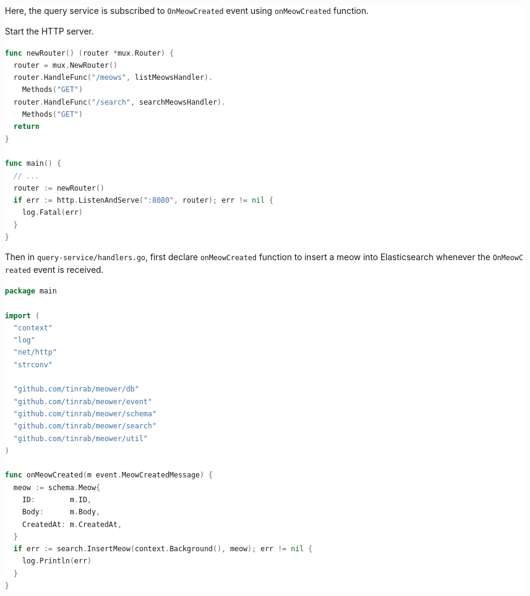 Here, the query service is subscribed to `OnMeowCreated` event using `onMeowCreated` function.

Start the HTTP server.

```go
func newRouter() (router *mux.Router) {
  router = mux.NewRouter()
  router.HandleFunc("/meows", listMeowsHandler).
    Methods("GET")
  router.HandleFunc("/search", searchMeowsHandler).
    Methods("GET")
  return
}

func main() {
  // ...
  router := newRouter()
  if err := http.ListenAndServe(":8080", router); err != nil {
    log.Fatal(err)
  }
}
```

Then in `query-service/handlers.go`, first declare `onMeowCreated` function to insert a meow into Elasticsearch whenever the `OnMeowCreated` event is received.

```go
package main

import (
  "context"
  "log"
  "net/http"
  "strconv"

  "github.com/tinrab/meower/db"
  "github.com/tinrab/meower/event"
  "github.com/tinrab/meower/schema"
  "github.com/tinrab/meower/search"
  "github.com/tinrab/meower/util"
)

func onMeowCreated(m event.MeowCreatedMessage) {
  meow := schema.Meow{
    ID:        m.ID,
    Body:      m.Body,
    CreatedAt: m.CreatedAt,
  }
  if err := search.InsertMeow(context.Background(), meow); err != nil {
    log.Println(err)
  }
}
```
